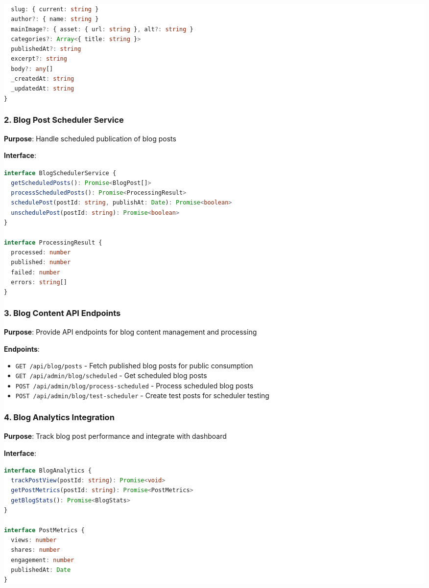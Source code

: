 ```typescript
  slug: { current: string }
  author?: { name: string }
  mainImage?: { asset: { url: string }, alt?: string }
  categories?: Array<{ title: string }>
  publishedAt?: string
  excerpt?: string
  body?: any[]
  _createdAt: string
  _updatedAt: string
}
```

### 2. Blog Post Scheduler Service

**Purpose**: Handle scheduled publication of blog posts

**Interface**:
```typescript
interface BlogSchedulerService {
  getScheduledPosts(): Promise<BlogPost[]>
  processScheduledPosts(): Promise<ProcessingResult>
  schedulePost(postId: string, publishAt: Date): Promise<boolean>
  unschedulePost(postId: string): Promise<boolean>
}

interface ProcessingResult {
  processed: number
  published: number
  failed: number
  errors: string[]
}
```

### 3. Blog Content API Endpoints

**Purpose**: Provide API endpoints for blog content management and processing

**Endpoints**:
- `GET /api/blog/posts` - Fetch published blog posts for public consumption
- `GET /api/admin/blog/scheduled` - Get scheduled blog posts
- `POST /api/admin/blog/process-scheduled` - Process scheduled blog posts
- `POST /api/admin/blog/test-scheduler` - Create test posts for scheduler testing

### 4. Blog Analytics Integration

**Purpose**: Track blog post performance and integrate with dashboard

**Interface**:
```typescript
interface BlogAnalytics {
  trackPostView(postId: string): Promise<void>
  getPostMetrics(postId: string): Promise<PostMetrics>
  getBlogStats(): Promise<BlogStats>
}

interface PostMetrics {
  views: number
  shares: number
  engagement: number
  publishedAt: Date
}
```
